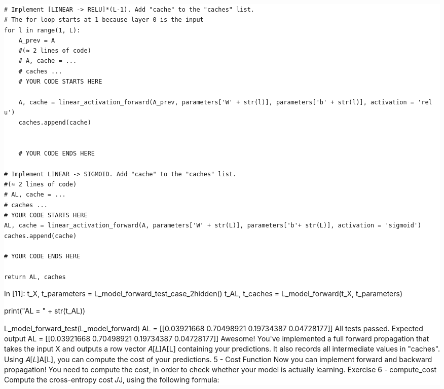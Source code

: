     # Implement [LINEAR -> RELU]*(L-1). Add "cache" to the "caches" list.
    # The for loop starts at 1 because layer 0 is the input
    for l in range(1, L):
        A_prev = A 
        #(≈ 2 lines of code)
        # A, cache = ...
        # caches ...
        # YOUR CODE STARTS HERE
        
        A, cache = linear_activation_forward(A_prev, parameters['W' + str(l)], parameters['b' + str(l)], activation = 'relu')
        caches.append(cache)
                  
        
        # YOUR CODE ENDS HERE
    
    # Implement LINEAR -> SIGMOID. Add "cache" to the "caches" list.
    #(≈ 2 lines of code)
    # AL, cache = ...
    # caches ...
    # YOUR CODE STARTS HERE
    AL, cache = linear_activation_forward(A, parameters['W' + str(L)], parameters['b'+ str(L)], activation = 'sigmoid')
    caches.append(cache)
    
    # YOUR CODE ENDS HERE
          
    return AL, caches
In [11]:
t_X, t_parameters = L_model_forward_test_case_2hidden()
t_AL, t_caches = L_model_forward(t_X, t_parameters)

print("AL = " + str(t_AL))

L_model_forward_test(L_model_forward)
AL = [[0.03921668 0.70498921 0.19734387 0.04728177]]
 All tests passed.
Expected output
AL = [[0.03921668 0.70498921 0.19734387 0.04728177]]
Awesome! You've implemented a full forward propagation that takes the input X and outputs a row vector 𝐴[𝐿]A[L] containing your predictions. It also records all intermediate values in "caches". Using 𝐴[𝐿]A[L], you can compute the cost of your predictions.
5 - Cost Function
Now you can implement forward and backward propagation! You need to compute the cost, in order to check whether your model is actually learning.
Exercise 6 - compute_cost
Compute the cross-entropy cost 𝐽J, using the following formula:
